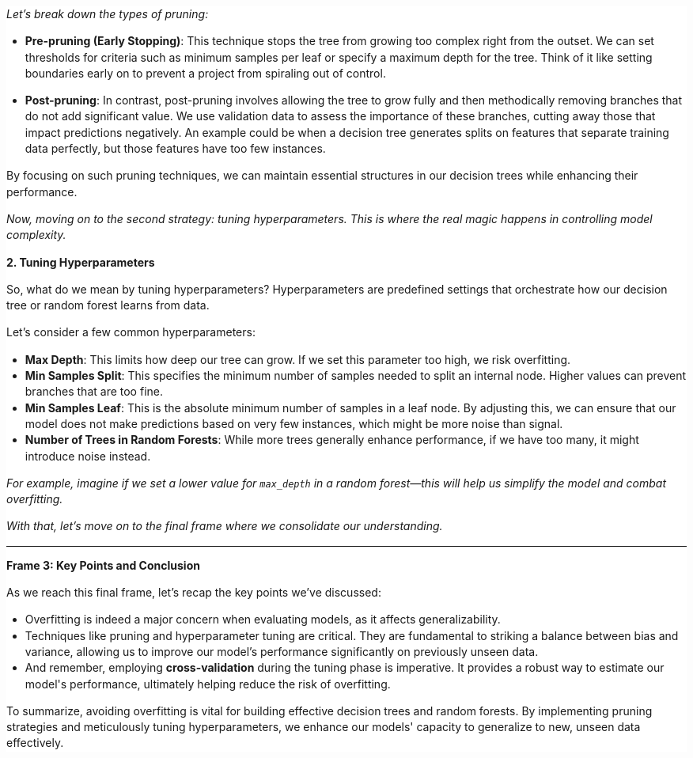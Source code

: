 *Let’s break down the types of pruning:*

- **Pre-pruning (Early Stopping)**: This technique stops the tree from growing too complex right from the outset. We can set thresholds for criteria such as minimum samples per leaf or specify a maximum depth for the tree. Think of it like setting boundaries early on to prevent a project from spiraling out of control.

- **Post-pruning**: In contrast, post-pruning involves allowing the tree to grow fully and then methodically removing branches that do not add significant value. We use validation data to assess the importance of these branches, cutting away those that impact predictions negatively. An example could be when a decision tree generates splits on features that separate training data perfectly, but those features have too few instances.

By focusing on such pruning techniques, we can maintain essential structures in our decision trees while enhancing their performance.

*Now, moving on to the second strategy: tuning hyperparameters. This is where the real magic happens in controlling model complexity.*

**2. Tuning Hyperparameters**

So, what do we mean by tuning hyperparameters? Hyperparameters are predefined settings that orchestrate how our decision tree or random forest learns from data. 

Let’s consider a few common hyperparameters:

- **Max Depth**: This limits how deep our tree can grow. If we set this parameter too high, we risk overfitting. 
- **Min Samples Split**: This specifies the minimum number of samples needed to split an internal node. Higher values can prevent branches that are too fine.
- **Min Samples Leaf**: This is the absolute minimum number of samples in a leaf node. By adjusting this, we can ensure that our model does not make predictions based on very few instances, which might be more noise than signal.
- **Number of Trees in Random Forests**: While more trees generally enhance performance, if we have too many, it might introduce noise instead.

*For example, imagine if we set a lower value for `max_depth` in a random forest—this will help us simplify the model and combat overfitting.*

*With that, let’s move on to the final frame where we consolidate our understanding.*

---

**Frame 3: Key Points and Conclusion**

As we reach this final frame, let’s recap the key points we’ve discussed:

- Overfitting is indeed a major concern when evaluating models, as it affects generalizability.
- Techniques like pruning and hyperparameter tuning are critical. They are fundamental to striking a balance between bias and variance, allowing us to improve our model’s performance significantly on previously unseen data.
- And remember, employing **cross-validation** during the tuning phase is imperative. It provides a robust way to estimate our model's performance, ultimately helping reduce the risk of overfitting.

To summarize, avoiding overfitting is vital for building effective decision trees and random forests. By implementing pruning strategies and meticulously tuning hyperparameters, we enhance our models' capacity to generalize to new, unseen data effectively.
